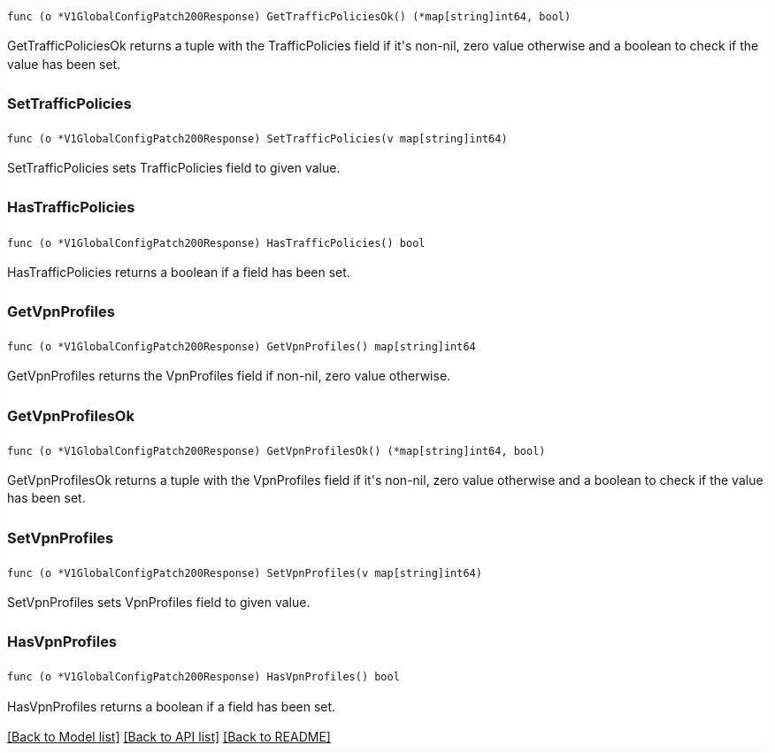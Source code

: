 `func (o *V1GlobalConfigPatch200Response) GetTrafficPoliciesOk() (*map[string]int64, bool)`

GetTrafficPoliciesOk returns a tuple with the TrafficPolicies field if it's non-nil, zero value otherwise
and a boolean to check if the value has been set.

### SetTrafficPolicies

`func (o *V1GlobalConfigPatch200Response) SetTrafficPolicies(v map[string]int64)`

SetTrafficPolicies sets TrafficPolicies field to given value.

### HasTrafficPolicies

`func (o *V1GlobalConfigPatch200Response) HasTrafficPolicies() bool`

HasTrafficPolicies returns a boolean if a field has been set.

### GetVpnProfiles

`func (o *V1GlobalConfigPatch200Response) GetVpnProfiles() map[string]int64`

GetVpnProfiles returns the VpnProfiles field if non-nil, zero value otherwise.

### GetVpnProfilesOk

`func (o *V1GlobalConfigPatch200Response) GetVpnProfilesOk() (*map[string]int64, bool)`

GetVpnProfilesOk returns a tuple with the VpnProfiles field if it's non-nil, zero value otherwise
and a boolean to check if the value has been set.

### SetVpnProfiles

`func (o *V1GlobalConfigPatch200Response) SetVpnProfiles(v map[string]int64)`

SetVpnProfiles sets VpnProfiles field to given value.

### HasVpnProfiles

`func (o *V1GlobalConfigPatch200Response) HasVpnProfiles() bool`

HasVpnProfiles returns a boolean if a field has been set.


[[Back to Model list]](../README.md#documentation-for-models) [[Back to API list]](../README.md#documentation-for-api-endpoints) [[Back to README]](../README.md)


